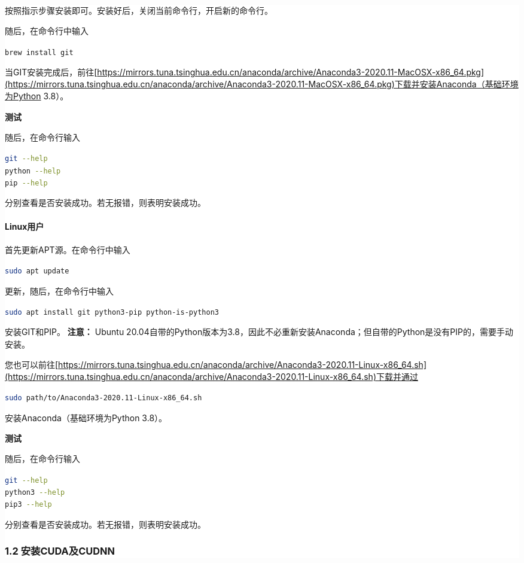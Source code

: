 按照指示步骤安装即可。安装好后，关闭当前命令行，开启新的命令行。

随后，在命令行中输入

```sh
brew install git
```

当GIT安装完成后，前往[https://mirrors.tuna.tsinghua.edu.cn/anaconda/archive/Anaconda3-2020.11-MacOSX-x86_64.pkg](https://mirrors.tuna.tsinghua.edu.cn/anaconda/archive/Anaconda3-2020.11-MacOSX-x86_64.pkg)下载并安装Anaconda（基础环境为Python 3.8）。

**测试**

随后，在命令行输入

```sh
git --help
python --help
pip --help
```

分别查看是否安装成功。若无报错，则表明安装成功。

#### Linux用户

首先更新APT源。在命令行中输入

```sh
sudo apt update
```

更新，随后，在命令行中输入

```sh
sudo apt install git python3-pip python-is-python3
```

安装GIT和PIP。 **注意：** Ubuntu 20.04自带的Python版本为3.8，因此不必重新安装Anaconda；但自带的Python是没有PIP的，需要手动安装。

您也可以前往[https://mirrors.tuna.tsinghua.edu.cn/anaconda/archive/Anaconda3-2020.11-Linux-x86_64.sh](https://mirrors.tuna.tsinghua.edu.cn/anaconda/archive/Anaconda3-2020.11-Linux-x86_64.sh)下载并通过

```sh
sudo path/to/Anaconda3-2020.11-Linux-x86_64.sh
```

安装Anaconda（基础环境为Python 3.8）。

**测试**

随后，在命令行输入

```sh
git --help
python3 --help
pip3 --help
```

分别查看是否安装成功。若无报错，则表明安装成功。

### 1.2 安装CUDA及CUDNN
